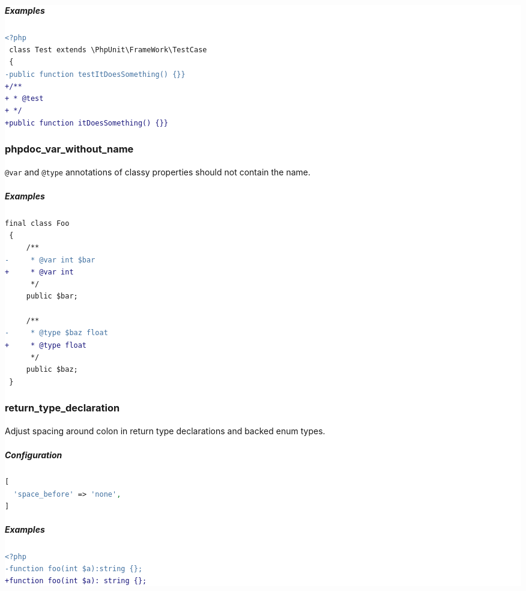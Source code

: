 ##### Examples

```diff
<?php
 class Test extends \PhpUnit\FrameWork\TestCase
 {
-public function testItDoesSomething() {}}
+/**
+ * @test
+ */
+public function itDoesSomething() {}}
```

### phpdoc_var_without_name

`@var` and `@type` annotations of classy properties should not contain the name.

##### Examples

```diff
final class Foo
 {
     /**
-     * @var int $bar
+     * @var int
      */
     public $bar;

     /**
-     * @type $baz float
+     * @type float
      */
     public $baz;
 }
```

### return_type_declaration

Adjust spacing around colon in return type declarations and backed enum types.

##### Configuration

```php
[
  'space_before' => 'none',
]
```

##### Examples

```diff
<?php
-function foo(int $a):string {};
+function foo(int $a): string {};
```
